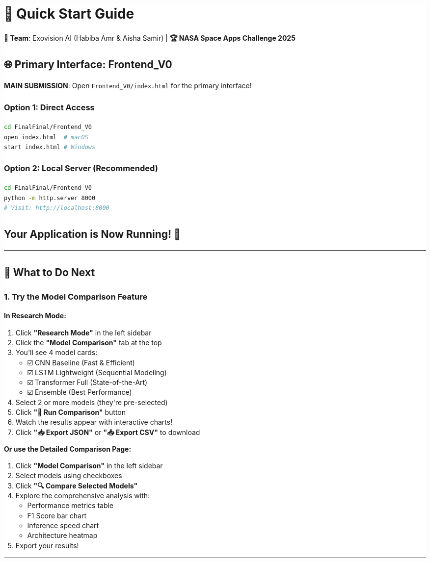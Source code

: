 # 🚀 Quick Start Guide

**👥 Team**: Exovision AI (Habiba Amr & Aisha Samir) | **🏆 NASA Space Apps Challenge 2025**

## 🌐 Primary Interface: Frontend_V0

**MAIN SUBMISSION**: Open `Frontend_V0/index.html` for the primary interface!

### Option 1: Direct Access
```bash
cd FinalFinal/Frontend_V0
open index.html  # macOS
start index.html # Windows
```

### Option 2: Local Server (Recommended)
```bash
cd FinalFinal/Frontend_V0
python -m http.server 8000
# Visit: http://localhost:8000
```

## Your Application is Now Running! 🎉

---

## 🎯 What to Do Next

### 1. **Try the Model Comparison Feature**

**In Research Mode:**
1. Click **"Research Mode"** in the left sidebar
2. Click the **"Model Comparison"** tab at the top
3. You'll see 4 model cards:
   - ☑️ CNN Baseline (Fast & Efficient)
   - ☑️ LSTM Lightweight (Sequential Modeling)
   - ☑️ Transformer Full (State-of-the-Art)
   - ☑️ Ensemble (Best Performance)
4. Select 2 or more models (they're pre-selected)
5. Click **"🚀 Run Comparison"** button
6. Watch the results appear with interactive charts!
7. Click **"📥 Export JSON"** or **"📥 Export CSV"** to download

**Or use the Detailed Comparison Page:**
1. Click **"Model Comparison"** in the left sidebar
2. Select models using checkboxes
3. Click **"🔍 Compare Selected Models"**
4. Explore the comprehensive analysis with:
   - Performance metrics table
   - F1 Score bar chart
   - Inference speed chart
   - Architecture heatmap
5. Export your results!

---